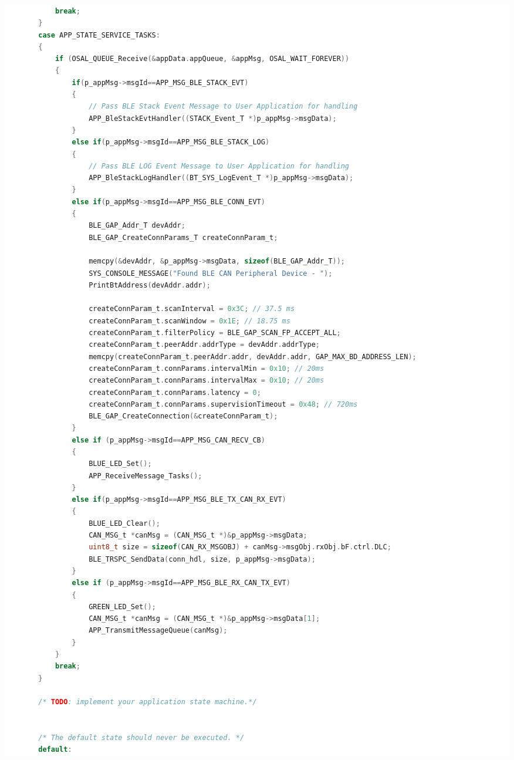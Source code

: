 ```c
            break;
        }
        case APP_STATE_SERVICE_TASKS:
        {
            if (OSAL_QUEUE_Receive(&appData.appQueue, &appMsg, OSAL_WAIT_FOREVER))
            {
                if(p_appMsg->msgId==APP_MSG_BLE_STACK_EVT)
                {
                    // Pass BLE Stack Event Message to User Application for handling
                    APP_BleStackEvtHandler((STACK_Event_T *)p_appMsg->msgData);
                }
                else if(p_appMsg->msgId==APP_MSG_BLE_STACK_LOG)
                {
                    // Pass BLE LOG Event Message to User Application for handling
                    APP_BleStackLogHandler((BT_SYS_LogEvent_T *)p_appMsg->msgData);
                }
                else if(p_appMsg->msgId==APP_MSG_BLE_CONN_EVT)
                {
                    BLE_GAP_Addr_T devAddr;
                    BLE_GAP_CreateConnParams_T createConnParam_t;
                    
                    memcpy(&devAddr, &p_appMsg->msgData, sizeof(BLE_GAP_Addr_T));
                    SYS_CONSOLE_MESSAGE("Found BLE CAN Peripheral Device - ");
                    PrintBtAddress(devAddr.addr);
                    
                    createConnParam_t.scanInterval = 0x3C; // 37.5 ms 
                    createConnParam_t.scanWindow = 0x1E; // 18.75 ms
                    createConnParam_t.filterPolicy = BLE_GAP_SCAN_FP_ACCEPT_ALL;
                    createConnParam_t.peerAddr.addrType = devAddr.addrType;
                    memcpy(createConnParam_t.peerAddr.addr, devAddr.addr, GAP_MAX_BD_ADDRESS_LEN);
                    createConnParam_t.connParams.intervalMin = 0x10; // 20ms
                    createConnParam_t.connParams.intervalMax = 0x10; // 20ms
                    createConnParam_t.connParams.latency = 0;
                    createConnParam_t.connParams.supervisionTimeout = 0x48; // 720ms
                    BLE_GAP_CreateConnection(&createConnParam_t);   
                }
                else if (p_appMsg->msgId==APP_MSG_CAN_RECV_CB)
                {
                    BLUE_LED_Set();
                    APP_ReceiveMessage_Tasks();
                }
                else if(p_appMsg->msgId==APP_MSG_BLE_TX_CAN_RX_EVT)
                {
                    BLUE_LED_Clear();
                    CAN_MSG_t *canMsg = (CAN_MSG_t *)&p_appMsg->msgData;
                    uint8_t size = sizeof(CAN_RX_MSGOBJ) + canMsg->msgObj.rxObj.bF.ctrl.DLC;
                    BLE_TRSPC_SendData(conn_hdl, size, p_appMsg->msgData);
                }
                else if (p_appMsg->msgId==APP_MSG_BLE_RX_CAN_TX_EVT)
                {
                    GREEN_LED_Set();
                    CAN_MSG_t *canMsg = (CAN_MSG_t *)&p_appMsg->msgData[1];
                    APP_TransmitMessageQueue(canMsg);
                }
            }
            break;
        }

        /* TODO: implement your application state machine.*/


        /* The default state should never be executed. */
        default:
```